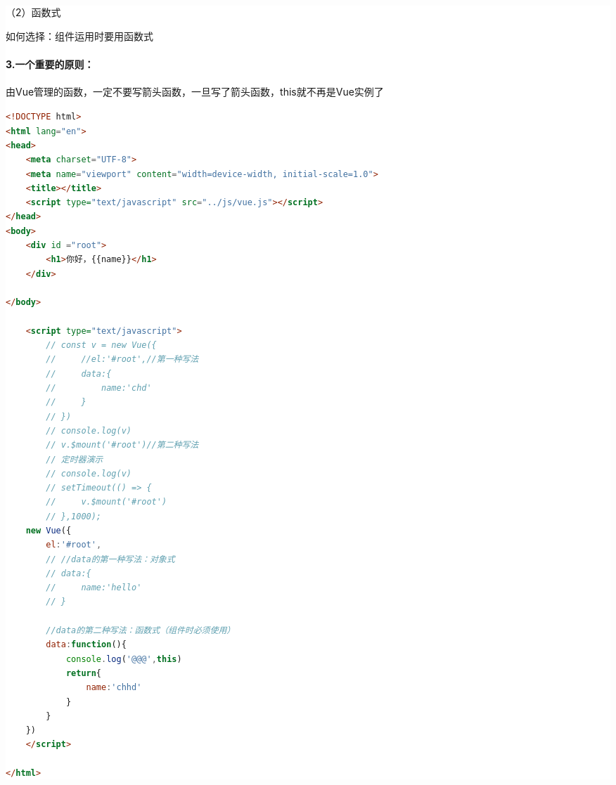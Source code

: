 （2）函数式

如何选择：组件运用时要用函数式

#### 3.一个重要的原则：

由Vue管理的函数，一定不要写箭头函数，一旦写了箭头函数，this就不再是Vue实例了

```html
<!DOCTYPE html>
<html lang="en">
<head>
    <meta charset="UTF-8">
    <meta name="viewport" content="width=device-width, initial-scale=1.0">
    <title></title>
    <script type="text/javascript" src="../js/vue.js"></script>
</head>
<body>
    <div id ="root">
        <h1>你好，{{name}}</h1>
    </div>
    
</body>

    <script type="text/javascript">
        // const v = new Vue({
        //     //el:'#root',//第一种写法
        //     data:{
        //         name:'chd'
        //     }
        // })
        // console.log(v)
        // v.$mount('#root')//第二种写法
        // 定时器演示
        // console.log(v)
        // setTimeout(() => {
        //     v.$mount('#root')
        // },1000);
    new Vue({
        el:'#root',
        // //data的第一种写法：对象式
        // data:{
        //     name:'hello'
        // }
        
        //data的第二种写法：函数式（组件时必须使用）
        data:function(){
            console.log('@@@',this)
            return{
                name:'chhd'
            }
        }
    })
    </script>
  
</html>
```
